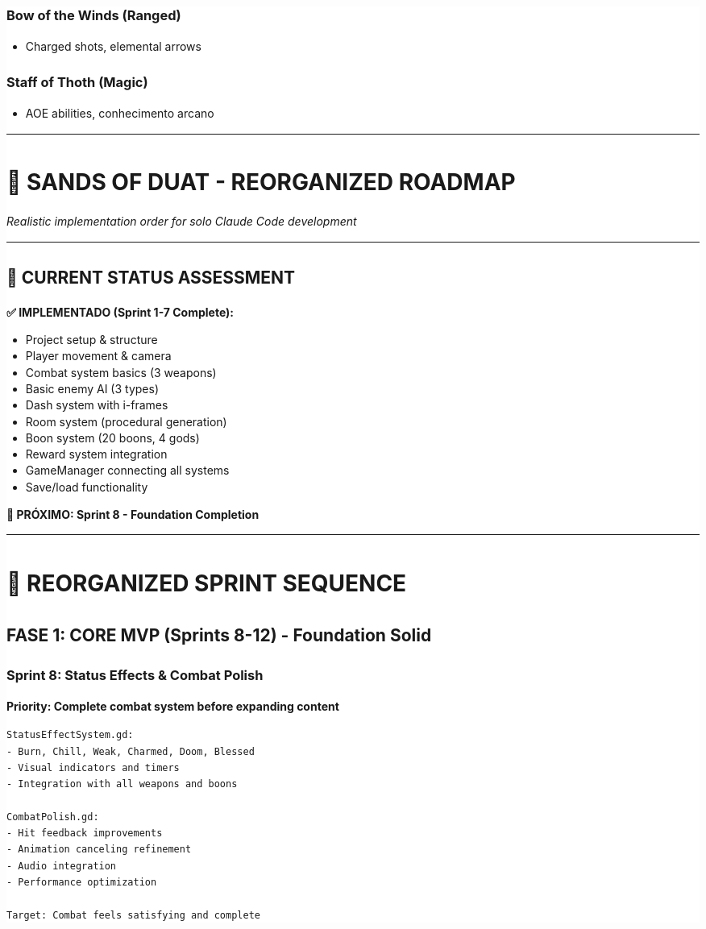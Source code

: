 ### **Bow of the Winds** (Ranged)
- Charged shots, elemental arrows

### **Staff of Thoth** (Magic)
- AOE abilities, conhecimento arcano

---

# 🚀 SANDS OF DUAT - REORGANIZED ROADMAP
*Realistic implementation order for solo Claude Code development*

---

## 📍 **CURRENT STATUS ASSESSMENT**

**✅ IMPLEMENTADO (Sprint 1-7 Complete):**
- Project setup & structure 
- Player movement & camera
- Combat system basics (3 weapons)
- Basic enemy AI (3 types)
- Dash system with i-frames
- Room system (procedural generation)
- Boon system (20 boons, 4 gods)
- Reward system integration
- GameManager connecting all systems
- Save/load functionality

**🎯 PRÓXIMO: Sprint 8 - Foundation Completion**

---

# 🔄 REORGANIZED SPRINT SEQUENCE

## **FASE 1: CORE MVP (Sprints 8-12) - Foundation Solid**

### Sprint 8: Status Effects & Combat Polish
**Priority: Complete combat system before expanding content**
```
StatusEffectSystem.gd:
- Burn, Chill, Weak, Charmed, Doom, Blessed
- Visual indicators and timers
- Integration with all weapons and boons

CombatPolish.gd:
- Hit feedback improvements
- Animation canceling refinement
- Audio integration
- Performance optimization

Target: Combat feels satisfying and complete
```
